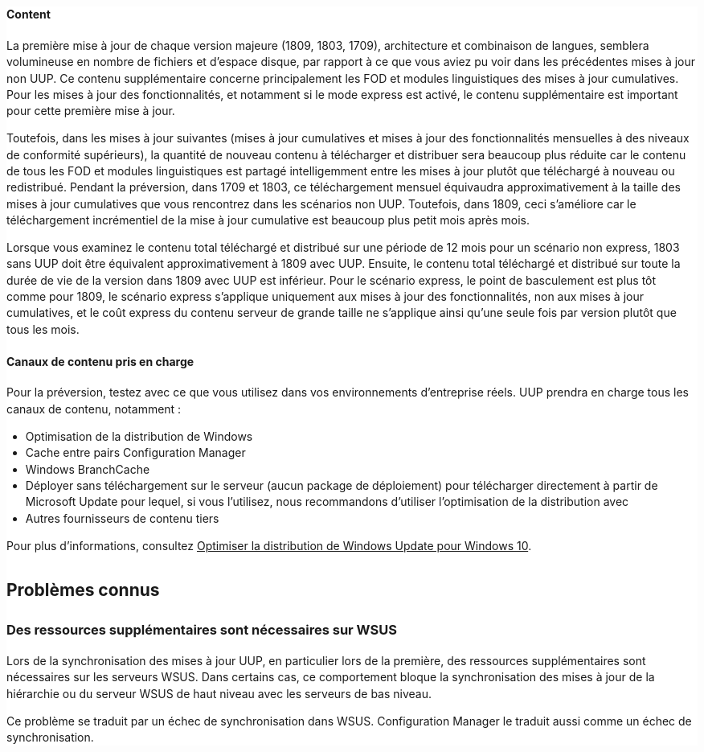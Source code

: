#### <a name="content"></a>Content
La première mise à jour de chaque version majeure (1809, 1803, 1709), architecture et combinaison de langues, semblera volumineuse en nombre de fichiers et d’espace disque, par rapport à ce que vous aviez pu voir dans les précédentes mises à jour non UUP. Ce contenu supplémentaire concerne principalement les FOD et modules linguistiques des mises à jour cumulatives. Pour les mises à jour des fonctionnalités, et notamment si le mode express est activé, le contenu supplémentaire est important pour cette première mise à jour. 

Toutefois, dans les mises à jour suivantes (mises à jour cumulatives et mises à jour des fonctionnalités mensuelles à des niveaux de conformité supérieurs), la quantité de nouveau contenu à télécharger et distribuer sera beaucoup plus réduite car le contenu de tous les FOD et modules linguistiques est partagé intelligemment entre les mises à jour plutôt que téléchargé à nouveau ou redistribué. Pendant la préversion, dans 1709 et 1803, ce téléchargement mensuel équivaudra approximativement à la taille des mises à jour cumulatives que vous rencontrez dans les scénarios non UUP. Toutefois, dans 1809, ceci s’améliore car le téléchargement incrémentiel de la mise à jour cumulative est beaucoup plus petit mois après mois. 

Lorsque vous examinez le contenu total téléchargé et distribué sur une période de 12 mois pour un scénario non express, 1803 sans UUP doit être équivalent approximativement à 1809 avec UUP. Ensuite, le contenu total téléchargé et distribué sur toute la durée de vie de la version dans 1809 avec UUP est inférieur. Pour le scénario express, le point de basculement est plus tôt comme pour 1809, le scénario express s’applique uniquement aux mises à jour des fonctionnalités, non aux mises à jour cumulatives, et le coût express du contenu serveur de grande taille ne s’applique ainsi qu’une seule fois par version plutôt que tous les mois.

#### <a name="supported-content-channels"></a>Canaux de contenu pris en charge
Pour la préversion, testez avec ce que vous utilisez dans vos environnements d’entreprise réels. UUP prendra en charge tous les canaux de contenu, notamment :
- Optimisation de la distribution de Windows
- Cache entre pairs Configuration Manager
- Windows BranchCache
- Déployer sans téléchargement sur le serveur (aucun package de déploiement) pour télécharger directement à partir de Microsoft Update pour lequel, si vous l’utilisez, nous recommandons d’utiliser l’optimisation de la distribution avec
- Autres fournisseurs de contenu tiers

Pour plus d’informations, consultez [Optimiser la distribution de Windows Update pour Windows 10](/sccm/sum/deploy-use/optimize-windows-10-update-delivery).


## <a name="known-issues"></a>Problèmes connus

### <a name="additional-resources-are-required-on-wsus"></a>Des ressources supplémentaires sont nécessaires sur WSUS
Lors de la synchronisation des mises à jour UUP, en particulier lors de la première, des ressources supplémentaires sont nécessaires sur les serveurs WSUS. Dans certains cas, ce comportement bloque la synchronisation des mises à jour de la hiérarchie ou du serveur WSUS de haut niveau avec les serveurs de bas niveau.

Ce problème se traduit par un échec de synchronisation dans WSUS. Configuration Manager le traduit aussi comme un échec de synchronisation.
